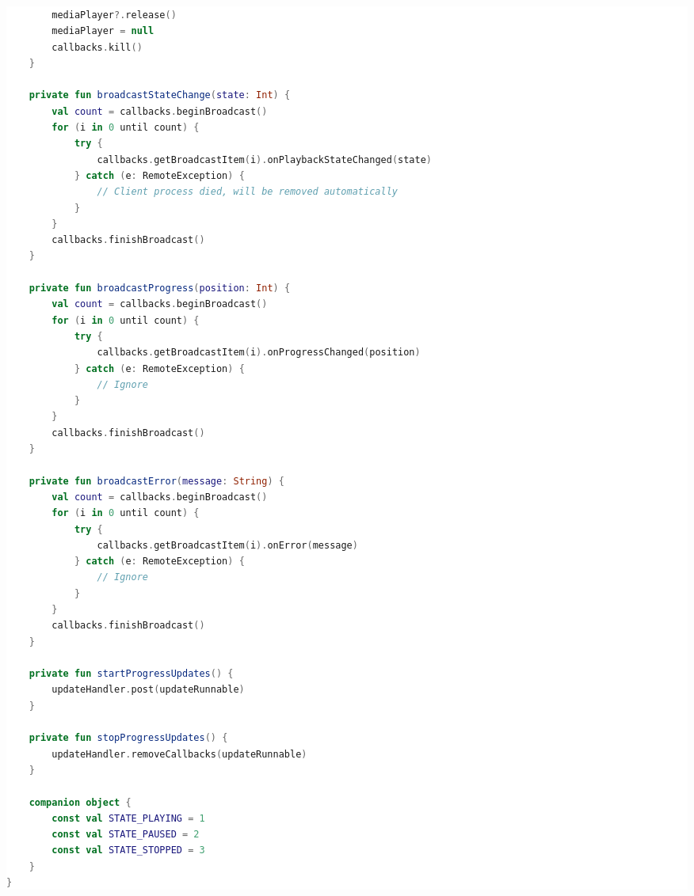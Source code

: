 ```kotlin
        mediaPlayer?.release()
        mediaPlayer = null
        callbacks.kill()
    }

    private fun broadcastStateChange(state: Int) {
        val count = callbacks.beginBroadcast()
        for (i in 0 until count) {
            try {
                callbacks.getBroadcastItem(i).onPlaybackStateChanged(state)
            } catch (e: RemoteException) {
                // Client process died, will be removed automatically
            }
        }
        callbacks.finishBroadcast()
    }

    private fun broadcastProgress(position: Int) {
        val count = callbacks.beginBroadcast()
        for (i in 0 until count) {
            try {
                callbacks.getBroadcastItem(i).onProgressChanged(position)
            } catch (e: RemoteException) {
                // Ignore
            }
        }
        callbacks.finishBroadcast()
    }

    private fun broadcastError(message: String) {
        val count = callbacks.beginBroadcast()
        for (i in 0 until count) {
            try {
                callbacks.getBroadcastItem(i).onError(message)
            } catch (e: RemoteException) {
                // Ignore
            }
        }
        callbacks.finishBroadcast()
    }

    private fun startProgressUpdates() {
        updateHandler.post(updateRunnable)
    }

    private fun stopProgressUpdates() {
        updateHandler.removeCallbacks(updateRunnable)
    }

    companion object {
        const val STATE_PLAYING = 1
        const val STATE_PAUSED = 2
        const val STATE_STOPPED = 3
    }
}
```
